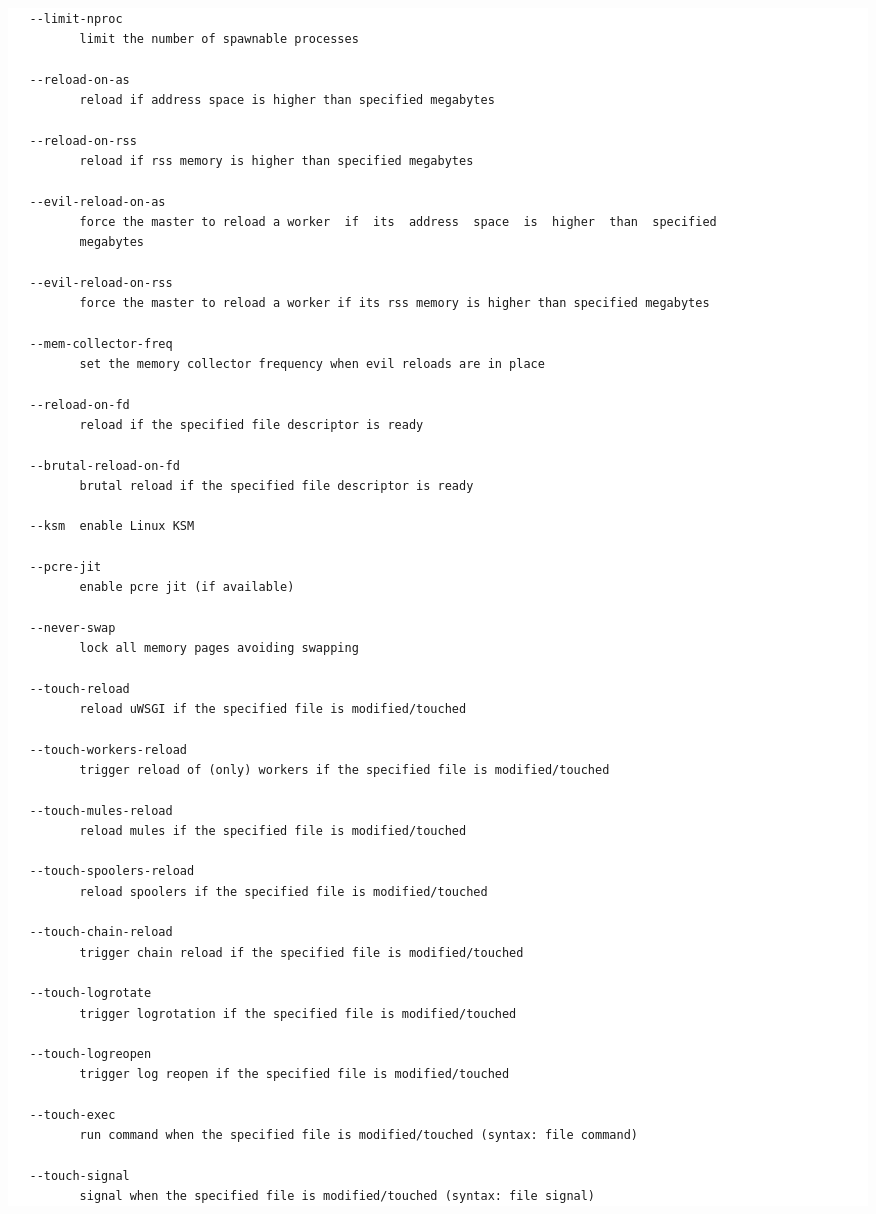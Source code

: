        --limit-nproc
              limit the number of spawnable processes

       --reload-on-as
              reload if address space is higher than specified megabytes

       --reload-on-rss
              reload if rss memory is higher than specified megabytes

       --evil-reload-on-as
              force the master to reload a worker  if  its  address  space  is  higher  than  specified
              megabytes

       --evil-reload-on-rss
              force the master to reload a worker if its rss memory is higher than specified megabytes

       --mem-collector-freq
              set the memory collector frequency when evil reloads are in place

       --reload-on-fd
              reload if the specified file descriptor is ready

       --brutal-reload-on-fd
              brutal reload if the specified file descriptor is ready

       --ksm  enable Linux KSM

       --pcre-jit
              enable pcre jit (if available)

       --never-swap
              lock all memory pages avoiding swapping

       --touch-reload
              reload uWSGI if the specified file is modified/touched

       --touch-workers-reload
              trigger reload of (only) workers if the specified file is modified/touched

       --touch-mules-reload
              reload mules if the specified file is modified/touched

       --touch-spoolers-reload
              reload spoolers if the specified file is modified/touched

       --touch-chain-reload
              trigger chain reload if the specified file is modified/touched

       --touch-logrotate
              trigger logrotation if the specified file is modified/touched

       --touch-logreopen
              trigger log reopen if the specified file is modified/touched

       --touch-exec
              run command when the specified file is modified/touched (syntax: file command)

       --touch-signal
              signal when the specified file is modified/touched (syntax: file signal)
